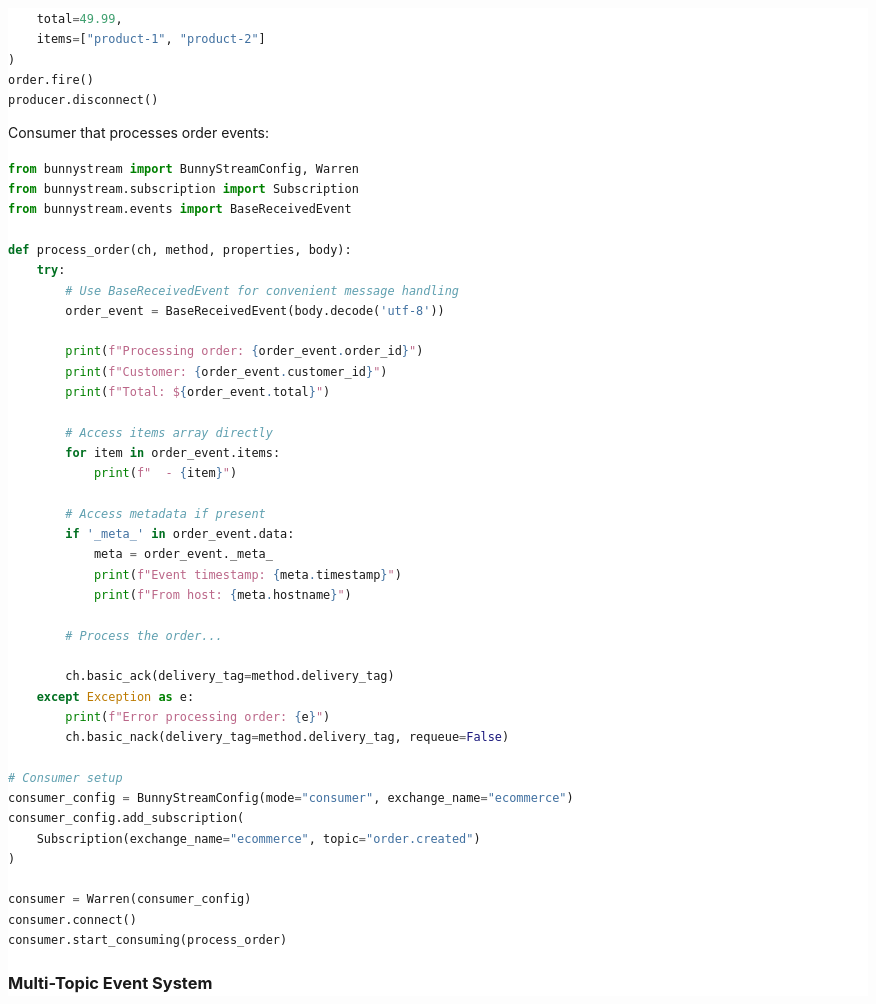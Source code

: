 ```python
    total=49.99,
    items=["product-1", "product-2"]
)
order.fire()
producer.disconnect()
```

Consumer that processes order events:

```python
from bunnystream import BunnyStreamConfig, Warren
from bunnystream.subscription import Subscription
from bunnystream.events import BaseReceivedEvent

def process_order(ch, method, properties, body):
    try:
        # Use BaseReceivedEvent for convenient message handling
        order_event = BaseReceivedEvent(body.decode('utf-8'))
        
        print(f"Processing order: {order_event.order_id}")
        print(f"Customer: {order_event.customer_id}")
        print(f"Total: ${order_event.total}")
        
        # Access items array directly
        for item in order_event.items:
            print(f"  - {item}")
        
        # Access metadata if present
        if '_meta_' in order_event.data:
            meta = order_event._meta_
            print(f"Event timestamp: {meta.timestamp}")
            print(f"From host: {meta.hostname}")
        
        # Process the order...
        
        ch.basic_ack(delivery_tag=method.delivery_tag)
    except Exception as e:
        print(f"Error processing order: {e}")
        ch.basic_nack(delivery_tag=method.delivery_tag, requeue=False)

# Consumer setup
consumer_config = BunnyStreamConfig(mode="consumer", exchange_name="ecommerce")
consumer_config.add_subscription(
    Subscription(exchange_name="ecommerce", topic="order.created")
)

consumer = Warren(consumer_config)
consumer.connect()
consumer.start_consuming(process_order)
```

### Multi-Topic Event System
